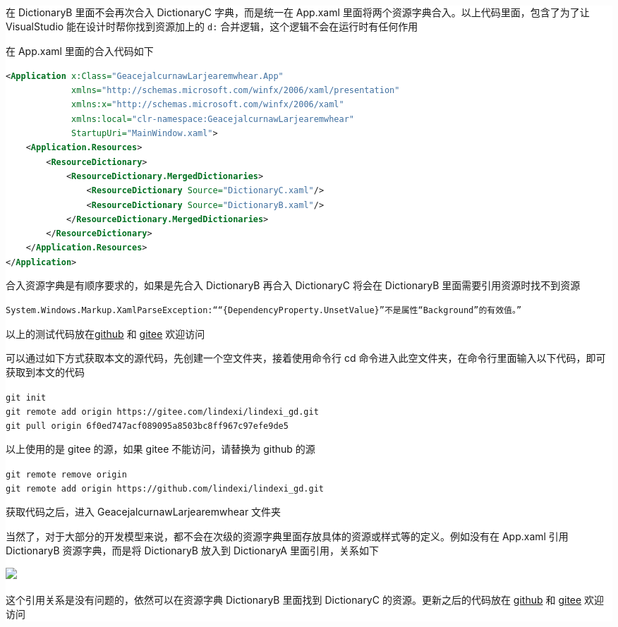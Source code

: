 在 DictionaryB 里面不会再次合入 DictionaryC 字典，而是统一在 App.xaml 里面将两个资源字典合入。以上代码里面，包含了为了让 VisualStudio 能在设计时帮你找到资源加上的 `d:` 合并逻辑，这个逻辑不会在运行时有任何作用

在 App.xaml 里面的合入代码如下

```xml
<Application x:Class="GeacejalcurnawLarjearemwhear.App"
             xmlns="http://schemas.microsoft.com/winfx/2006/xaml/presentation"
             xmlns:x="http://schemas.microsoft.com/winfx/2006/xaml"
             xmlns:local="clr-namespace:GeacejalcurnawLarjearemwhear"
             StartupUri="MainWindow.xaml">
    <Application.Resources>
        <ResourceDictionary>
            <ResourceDictionary.MergedDictionaries>
                <ResourceDictionary Source="DictionaryC.xaml"/>
                <ResourceDictionary Source="DictionaryB.xaml"/>
            </ResourceDictionary.MergedDictionaries>
        </ResourceDictionary>
    </Application.Resources>
</Application>
```

合入资源字典是有顺序要求的，如果是先合入 DictionaryB 再合入 DictionaryC 将会在 DictionaryB 里面需要引用资源时找不到资源

```
System.Windows.Markup.XamlParseException:““{DependencyProperty.UnsetValue}”不是属性“Background”的有效值。”
```

以上的测试代码放在[github](https://github.com/lindexi/lindexi_gd/tree/6f0ed747acf089095a8503bc8ff967c97efe9de5/GeacejalcurnawLarjearemwhear) 和 [gitee](https://gitee.com/lindexi/lindexi_gd/tree/6f0ed747acf089095a8503bc8ff967c97efe9de5/GeacejalcurnawLarjearemwhear) 欢迎访问

可以通过如下方式获取本文的源代码，先创建一个空文件夹，接着使用命令行 cd 命令进入此空文件夹，在命令行里面输入以下代码，即可获取到本文的代码

```
git init
git remote add origin https://gitee.com/lindexi/lindexi_gd.git
git pull origin 6f0ed747acf089095a8503bc8ff967c97efe9de5
```

以上使用的是 gitee 的源，如果 gitee 不能访问，请替换为 github 的源

```
git remote remove origin
git remote add origin https://github.com/lindexi/lindexi_gd.git
```

获取代码之后，进入 GeacejalcurnawLarjearemwhear 文件夹

当然了，对于大部分的开发模型来说，都不会在次级的资源字典里面存放具体的资源或样式等的定义。例如没有在 App.xaml 引用 DictionaryB 资源字典，而是将 DictionaryB 放入到 DictionaryA 里面引用，关系如下

![](http://image.acmx.xyz/lindexi%2F2022529151513068.jpg)

这个引用关系是没有问题的，依然可以在资源字典 DictionaryB 里面找到 DictionaryC 的资源。更新之后的代码放在 [github](https://github.com/lindexi/lindexi_gd/tree/ab087c32a9bae3d7f5bf11914b52a007da440941/GeacejalcurnawLarjearemwhear) 和 [gitee](https://gitee.com/lindexi/lindexi_gd/tree/ab087c32a9bae3d7f5bf11914b52a007da440941/GeacejalcurnawLarjearemwhear) 欢迎访问
